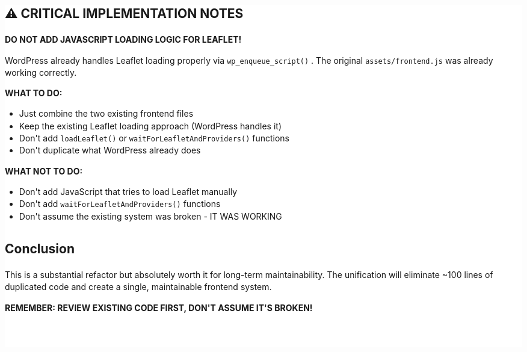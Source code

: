 ## ⚠️ CRITICAL IMPLEMENTATION NOTES

**DO NOT ADD JAVASCRIPT LOADING LOGIC FOR LEAFLET!**

WordPress already handles Leaflet loading properly via `wp_enqueue_script()` . The original `assets/frontend.js` was already working correctly. 

**WHAT TO DO:**
* Just combine the two existing frontend files
* Keep the existing Leaflet loading approach (WordPress handles it)
* Don't add `loadLeaflet()` or `waitForLeafletAndProviders()` functions
* Don't duplicate what WordPress already does

**WHAT NOT TO DO:**
* Don't add JavaScript that tries to load Leaflet manually
* Don't add `waitForLeafletAndProviders()` functions
* Don't assume the existing system was broken - IT WAS WORKING

## Conclusion

This is a substantial refactor but absolutely worth it for long-term maintainability. The unification will eliminate ~100 lines of duplicated code and create a single, maintainable frontend system.

**REMEMBER: REVIEW EXISTING CODE FIRST, DON'T ASSUME IT'S BROKEN!**
```

 
